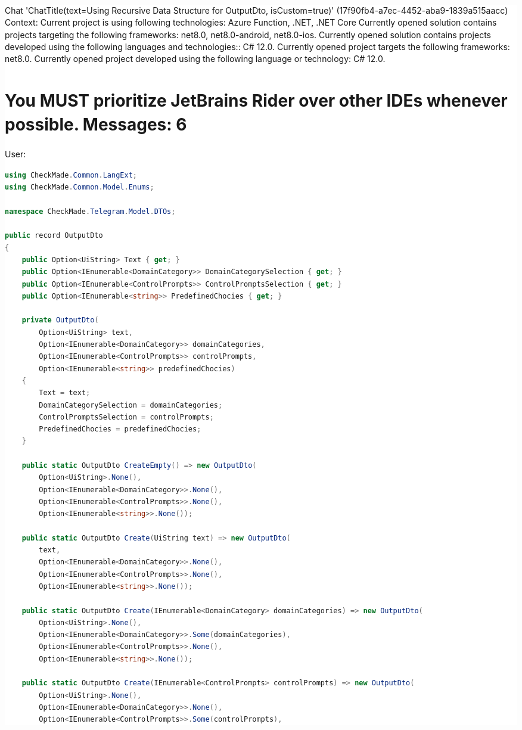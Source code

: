 Chat 'ChatTitle(text=Using Recursive Data Structure for OutputDto, isCustom=true)' (17f90fb4-a7ec-4452-aba9-1839a515aacc)
Context:
Current project is using following technologies: Azure Function, .NET, .NET Core
Currently opened solution contains projects targeting the following frameworks: net8.0, net8.0-android, net8.0-ios.
Currently opened solution contains projects developed using the following languages and technologies:: C# 12.0.
Currently opened project targets the following frameworks: net8.0.
Currently opened project developed using the following language or technology: C# 12.0.

You MUST prioritize JetBrains Rider over other IDEs whenever possible.
Messages: 6
=========================================================================================================================

User: 

```c#
using CheckMade.Common.LangExt;
using CheckMade.Common.Model.Enums;

namespace CheckMade.Telegram.Model.DTOs;

public record OutputDto
{
    public Option<UiString> Text { get; }
    public Option<IEnumerable<DomainCategory>> DomainCategorySelection { get; }
    public Option<IEnumerable<ControlPrompts>> ControlPromptsSelection { get; }
    public Option<IEnumerable<string>> PredefinedChocies { get; }

    private OutputDto(
        Option<UiString> text,
        Option<IEnumerable<DomainCategory>> domainCategories,
        Option<IEnumerable<ControlPrompts>> controlPrompts,
        Option<IEnumerable<string>> predefinedChocies)
    {
        Text = text;
        DomainCategorySelection = domainCategories;
        ControlPromptsSelection = controlPrompts;
        PredefinedChocies = predefinedChocies;
    }

    public static OutputDto CreateEmpty() => new OutputDto(
        Option<UiString>.None(),
        Option<IEnumerable<DomainCategory>>.None(),
        Option<IEnumerable<ControlPrompts>>.None(),
        Option<IEnumerable<string>>.None());

    public static OutputDto Create(UiString text) => new OutputDto(
        text,
        Option<IEnumerable<DomainCategory>>.None(),
        Option<IEnumerable<ControlPrompts>>.None(),
        Option<IEnumerable<string>>.None());

    public static OutputDto Create(IEnumerable<DomainCategory> domainCategories) => new OutputDto(
        Option<UiString>.None(),
        Option<IEnumerable<DomainCategory>>.Some(domainCategories),
        Option<IEnumerable<ControlPrompts>>.None(),
        Option<IEnumerable<string>>.None());

    public static OutputDto Create(IEnumerable<ControlPrompts> controlPrompts) => new OutputDto(
        Option<UiString>.None(),
        Option<IEnumerable<DomainCategory>>.None(),
        Option<IEnumerable<ControlPrompts>>.Some(controlPrompts),
```